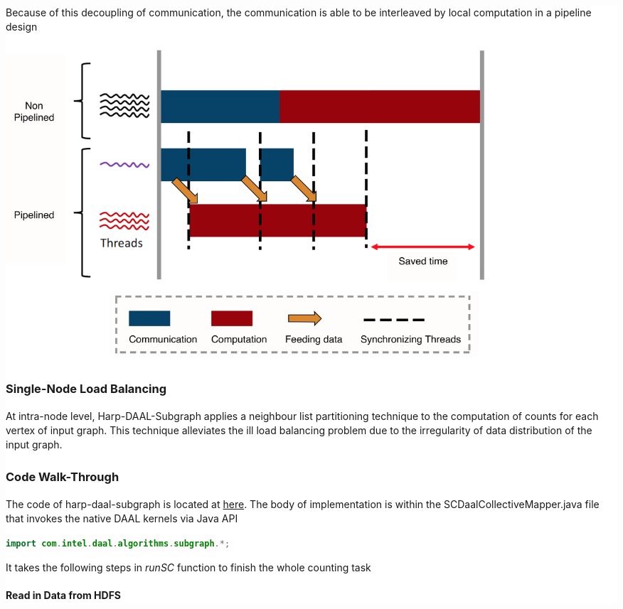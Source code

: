 Because of this decoupling of communication, the communication is able to be interleaved by local computation in a pipeline design

<img src="/img/harpdaal/pipeline-interleaving-new.png" width="80%"  >

### Single-Node Load Balancing
At intra-node level, Harp-DAAL-Subgraph applies a neighbour list partitioning technique to the computation of counts for each vertex of input graph. 
This technique alleviates the ill load balancing problem due to the irregularity of data distribution of the input graph. 

### Code Walk-Through 
The code of harp-daal-subgraph is located at [here](https://github.com/DSC-SPIDAL/harp/tree/master/experimental/src/main/java/edu/iu/daal_subgraph).
The body of implementation is within the SCDaalCollectiveMapper.java file that invokes the native DAAL kernels via Java API 
```java
import com.intel.daal.algorithms.subgraph.*;
```

It takes the following steps in *runSC* function to finish the whole counting task

#### Read in Data from HDFS
